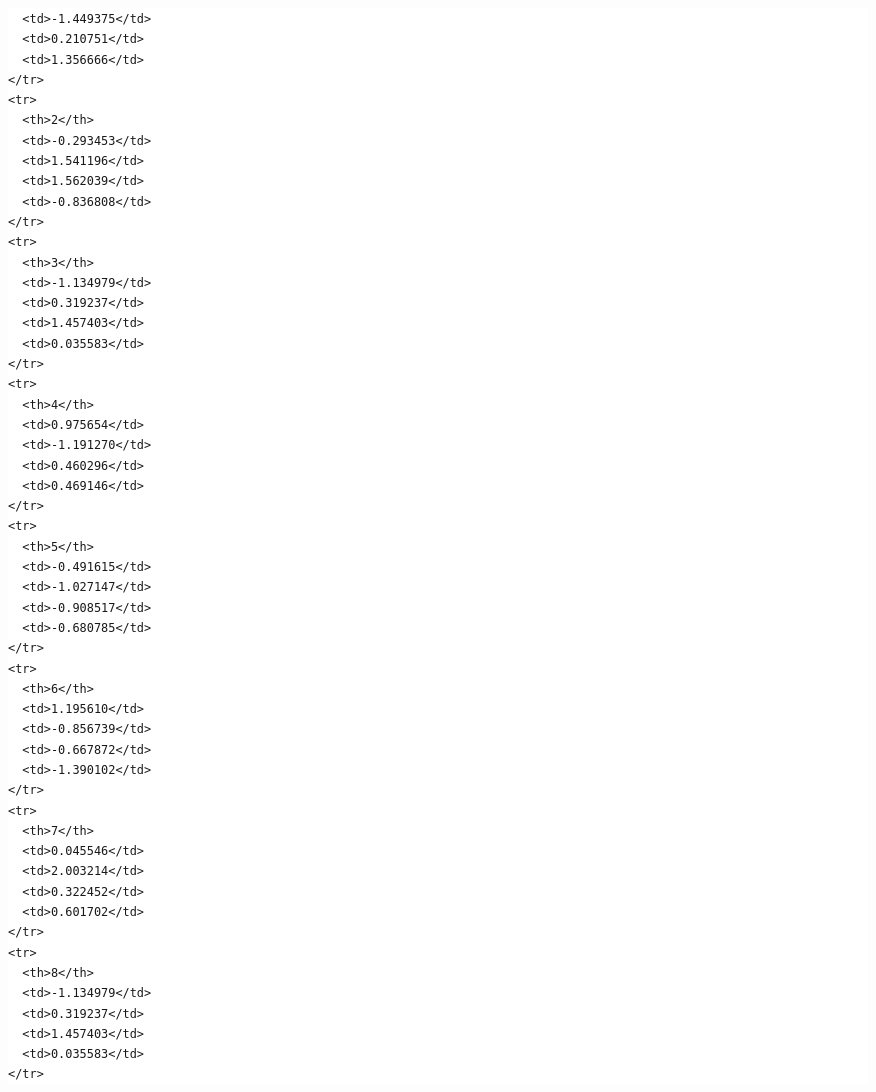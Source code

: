       <td>-1.449375</td>
      <td>0.210751</td>
      <td>1.356666</td>
    </tr>
    <tr>
      <th>2</th>
      <td>-0.293453</td>
      <td>1.541196</td>
      <td>1.562039</td>
      <td>-0.836808</td>
    </tr>
    <tr>
      <th>3</th>
      <td>-1.134979</td>
      <td>0.319237</td>
      <td>1.457403</td>
      <td>0.035583</td>
    </tr>
    <tr>
      <th>4</th>
      <td>0.975654</td>
      <td>-1.191270</td>
      <td>0.460296</td>
      <td>0.469146</td>
    </tr>
    <tr>
      <th>5</th>
      <td>-0.491615</td>
      <td>-1.027147</td>
      <td>-0.908517</td>
      <td>-0.680785</td>
    </tr>
    <tr>
      <th>6</th>
      <td>1.195610</td>
      <td>-0.856739</td>
      <td>-0.667872</td>
      <td>-1.390102</td>
    </tr>
    <tr>
      <th>7</th>
      <td>0.045546</td>
      <td>2.003214</td>
      <td>0.322452</td>
      <td>0.601702</td>
    </tr>
    <tr>
      <th>8</th>
      <td>-1.134979</td>
      <td>0.319237</td>
      <td>1.457403</td>
      <td>0.035583</td>
    </tr>
  </tbody>
</table>
</div>
